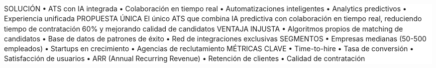   
  <rect x="290" y="60" width="220" height="140" fill="#e6f3ff" stroke="#4a90e2" stroke-width="2"/>
  <text x="400" y="80" text-anchor="middle" font-weight="bold" font-size="14" fill="#1e3a8a">SOLUCIÓN</text>
  <text x="300" y="100" font-size="12" fill="#2c3e50">• ATS con IA integrada</text>
  <text x="300" y="115" font-size="12" fill="#2c3e50">• Colaboración en tiempo real</text>
  <text x="300" y="130" font-size="12" fill="#2c3e50">• Automatizaciones</text>
  <text x="300" y="145" font-size="12" fill="#2c3e50">  inteligentes</text>
  <text x="300" y="160" font-size="12" fill="#2c3e50">• Analytics predictivos</text>
  <text x="300" y="175" font-size="12" fill="#2c3e50">• Experiencia unificada</text>
  
  
  <rect x="530" y="60" width="220" height="140" fill="#f0e6ff" stroke="#8b5cf6" stroke-width="2"/>
  <text x="640" y="80" text-anchor="middle" font-weight="bold" font-size="14" fill="#6b21a8">PROPUESTA ÚNICA</text>
  <text x="540" y="100" font-size="12" fill="#2c3e50">El único ATS que combina</text>
  <text x="540" y="115" font-size="12" fill="#2c3e50">IA predictiva con</text>
  <text x="540" y="130" font-size="12" fill="#2c3e50">colaboración en tiempo</text>
  <text x="540" y="145" font-size="12" fill="#2c3e50">real, reduciendo tiempo</text>
  <text x="540" y="160" font-size="12" fill="#2c3e50">de contratación 60%</text>
  <text x="540" y="175" font-size="12" fill="#2c3e50">y mejorando calidad</text>
  <text x="540" y="190" font-size="12" fill="#2c3e50">de candidatos</text>
  
  
  <rect x="770" y="60" width="200" height="140" fill="#ffe6e6" stroke="#ef4444" stroke-width="2"/>
  <text x="870" y="80" text-anchor="middle" font-weight="bold" font-size="14" fill="#dc2626">VENTAJA INJUSTA</text>
  <text x="780" y="100" font-size="12" fill="#2c3e50">• Algoritmos propios de</text>
  <text x="780" y="115" font-size="12" fill="#2c3e50">  matching de candidatos</text>
  <text x="780" y="130" font-size="12" fill="#2c3e50">• Base de datos de</text>
  <text x="780" y="145" font-size="12" fill="#2c3e50">  patrones de éxito</text>
  <text x="780" y="160" font-size="12" fill="#2c3e50">• Red de integraciones</text>
  <text x="780" y="175" font-size="12" fill="#2c3e50">  exclusivas</text>
  
  
  <rect x="990" y="60" width="160" height="140" fill="#e6ffe6" stroke="#22c55e" stroke-width="2"/>
  <text x="1070" y="80" text-anchor="middle" font-weight="bold" font-size="14" fill="#16a34a">SEGMENTOS</text>
  <text x="1000" y="100" font-size="12" fill="#2c3e50">• Empresas medianas</text>
  <text x="1000" y="115" font-size="12" fill="#2c3e50">  (50-500 empleados)</text>
  <text x="1000" y="130" font-size="12" fill="#2c3e50">• Startups en</text>
  <text x="1000" y="145" font-size="12" fill="#2c3e50">  crecimiento</text>
  <text x="1000" y="160" font-size="12" fill="#2c3e50">• Agencias de</text>
  <text x="1000" y="175" font-size="12" fill="#2c3e50">  reclutamiento</text>
  
  
  <rect x="50" y="220" width="220" height="140" fill="#fff2e6" stroke="#f97316" stroke-width="2"/>
  <text x="160" y="240" text-anchor="middle" font-weight="bold" font-size="14" fill="#ea580c">MÉTRICAS CLAVE</text>
  <text x="60" y="260" font-size="12" fill="#2c3e50">• Time-to-hire</text>
  <text x="60" y="275" font-size="12" fill="#2c3e50">• Tasa de conversión</text>
  <text x="60" y="290" font-size="12" fill="#2c3e50">• Satisfacción de usuarios</text>
  <text x="60" y="305" font-size="12" fill="#2c3e50">• ARR (Annual Recurring</text>
  <text x="60" y="320" font-size="12" fill="#2c3e50">  Revenue)</text>
  <text x="60" y="335" font-size="12" fill="#2c3e50">• Retención de clientes</text>
  <text x="60" y="350" font-size="12" fill="#2c3e50">• Calidad de contratación</text>
  